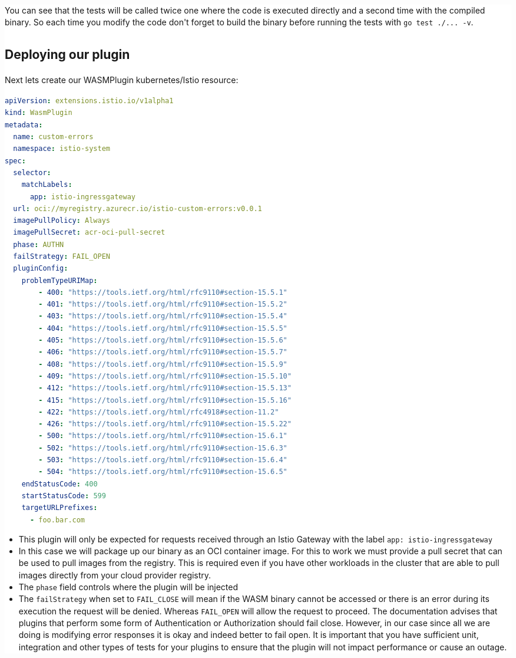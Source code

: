 You can see that the tests will be called twice one where the code is executed directly and a second time with the compiled binary. So each time you modify the code don't forget to build the binary before running the tests with `go test ./... -v`.

## Deploying our plugin

Next lets create our WASMPlugin kubernetes/Istio resource:

```YAML
apiVersion: extensions.istio.io/v1alpha1
kind: WasmPlugin
metadata:
  name: custom-errors
  namespace: istio-system
spec:
  selector:
    matchLabels:
      app: istio-ingressgateway
  url: oci://myregistry.azurecr.io/istio-custom-errors:v0.0.1
  imagePullPolicy: Always
  imagePullSecret: acr-oci-pull-secret
  phase: AUTHN
  failStrategy: FAIL_OPEN
  pluginConfig:
    problemTypeURIMap:
        - 400: "https://tools.ietf.org/html/rfc9110#section-15.5.1"
        - 401: "https://tools.ietf.org/html/rfc9110#section-15.5.2"
        - 403: "https://tools.ietf.org/html/rfc9110#section-15.5.4"
        - 404: "https://tools.ietf.org/html/rfc9110#section-15.5.5"
        - 405: "https://tools.ietf.org/html/rfc9110#section-15.5.6"
        - 406: "https://tools.ietf.org/html/rfc9110#section-15.5.7"
        - 408: "https://tools.ietf.org/html/rfc9110#section-15.5.9"
        - 409: "https://tools.ietf.org/html/rfc9110#section-15.5.10"
        - 412: "https://tools.ietf.org/html/rfc9110#section-15.5.13"
        - 415: "https://tools.ietf.org/html/rfc9110#section-15.5.16"
        - 422: "https://tools.ietf.org/html/rfc4918#section-11.2"
        - 426: "https://tools.ietf.org/html/rfc9110#section-15.5.22"
        - 500: "https://tools.ietf.org/html/rfc9110#section-15.6.1"
        - 502: "https://tools.ietf.org/html/rfc9110#section-15.6.3"
        - 503: "https://tools.ietf.org/html/rfc9110#section-15.6.4"
        - 504: "https://tools.ietf.org/html/rfc9110#section-15.6.5"
    endStatusCode: 400
    startStatusCode: 599
    targetURLPrefixes:
      - foo.bar.com
```

* This plugin will only be expected for requests received through an Istio Gateway with the label `app: istio-ingressgateway`
* In this case we will package up our binary as an OCI container image. For this to work we must provide a pull secret that can be used to pull images from the registry. This is required even if you have other workloads in the cluster that are able to pull images directly from your cloud provider registry.
* The `phase` field controls where the plugin will be injected
* The `failStrategy` when set to `FAIL_CLOSE` will mean if the WASM binary cannot be accessed or there is an error during its execution the request will be denied. Whereas `FAIL_OPEN` will allow the request to proceed. The documentation advises that plugins that perform some form of Authentication or Authorization should fail close. However, in our case since all we are doing is modifying error responses it is okay and indeed better to fail open. It is important that you have sufficient unit, integration and other types of tests for your plugins to ensure that the plugin will not impact performance or cause an outage.
